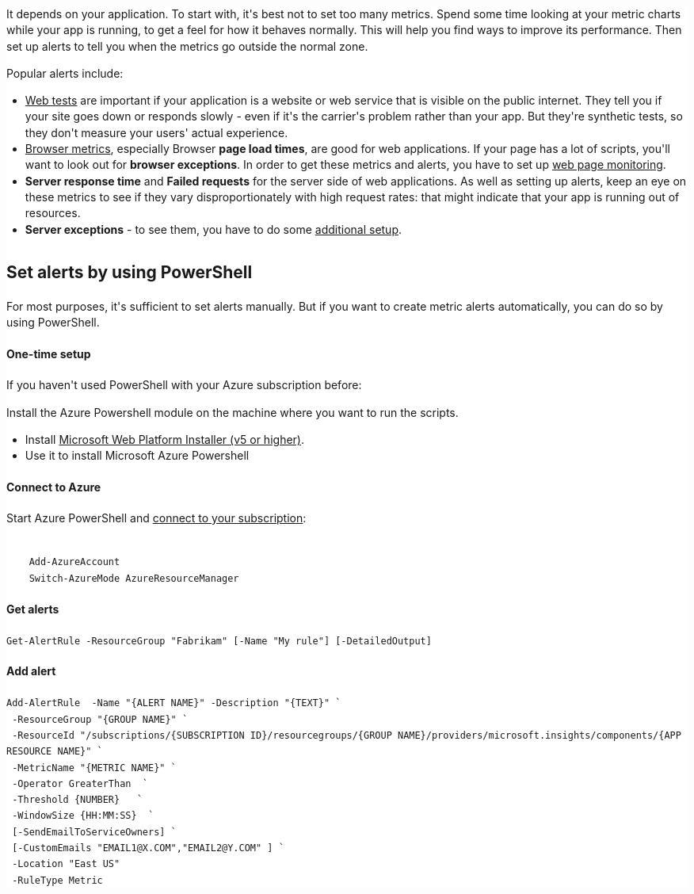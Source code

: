 It depends on your application. To start with, it's best not to set too many metrics. Spend some time looking at your metric charts while your app is running, to get a feel for how it behaves normally. This will help you find ways to improve its performance. Then set up alerts to tell you when the metrics go outside the normal zone. 

Popular alerts include:

* [Web tests][availability] are important if your application is a website or web service that is visible on the public internet. They tell you if your site goes down or responds slowly - even if it's the carrier's problem rather than your app. But they're synthetic tests, so they don't measure your users' actual experience.
* [Browser metrics][client], especially Browser **page load times**, are good for web applications. If your page has a lot of scripts, you'll want to look out for **browser exceptions**. In order to get these metrics and alerts, you have to set up [web page monitoring][client].
* **Server response time** and **Failed requests** for the server side of web applications. As well as setting up alerts, keep an eye on these metrics to see if they vary disproportionately with high request rates: that might indicate that your app is running out of resources.
* **Server exceptions** - to see them, you have to do some [additional setup](app-insights-asp-net-exceptions.md).

## Set alerts by using PowerShell

For most purposes, it's sufficient to set alerts manually. But if you want to create metric alerts automatically, you can do so by using PowerShell.

#### One-time setup

If you haven't used PowerShell with your Azure subscription before:

Install the Azure Powershell module on the machine where you want to run the scripts. 

 * Install [Microsoft Web Platform Installer (v5 or higher)](http://www.microsoft.com/web/downloads/platform.aspx).
 * Use it to install Microsoft Azure Powershell


#### Connect to Azure

Start Azure PowerShell and [connect to your subscription](powershell-install-configure.md):

```PowerShell

    Add-AzureAccount
    Switch-AzureMode AzureResourceManager
```


#### Get alerts

    Get-AlertRule -ResourceGroup "Fabrikam" [-Name "My rule"] [-DetailedOutput]

#### Add alert


    Add-AlertRule  -Name "{ALERT NAME}" -Description "{TEXT}" `
     -ResourceGroup "{GROUP NAME}" `
     -ResourceId "/subscriptions/{SUBSCRIPTION ID}/resourcegroups/{GROUP NAME}/providers/microsoft.insights/components/{APP RESOURCE NAME}" `
     -MetricName "{METRIC NAME}" `
     -Operator GreaterThan  `
     -Threshold {NUMBER}   `
     -WindowSize {HH:MM:SS}  `
     [-SendEmailToServiceOwners] `
     [-CustomEmails "EMAIL1@X.COM","EMAIL2@Y.COM" ] `
     -Location "East US"
     -RuleType Metric


[availability]: app-insights-monitor-web-app-availability.md
[client]: app-insights-javascript.md
[platforms]: app-insights-platforms.md
[roles]: app-insights-resources-roles-access-control.md
[start]: app-insights-overview.md